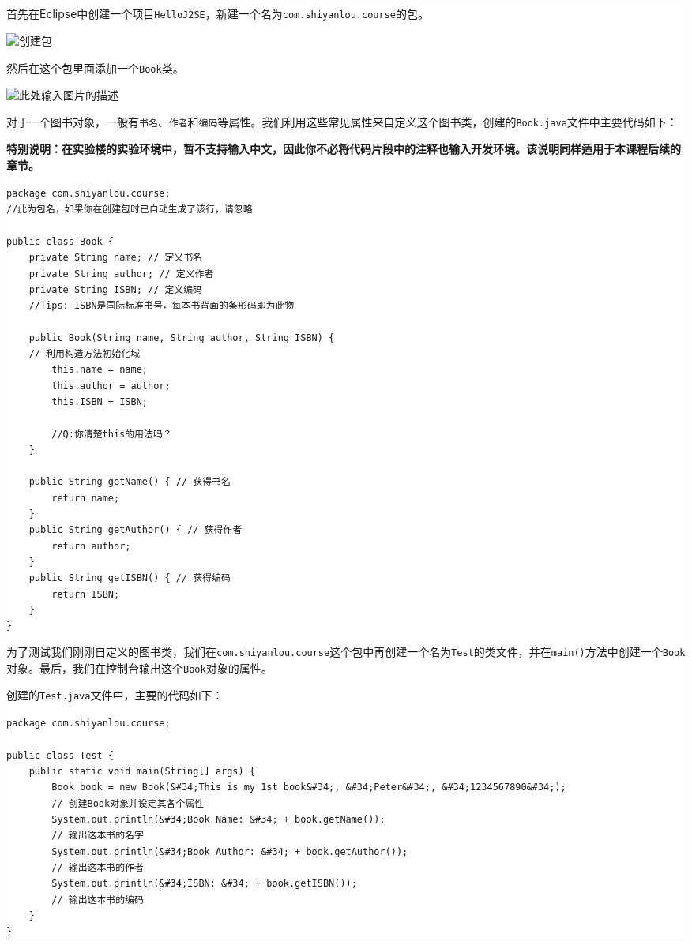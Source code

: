 首先在Eclipse中创建一个项目`HelloJ2SE`，新建一个名为`com.shiyanlou.course`的包。

![创建包](https://dn-anything-about-doc.qbox.me/document-uid85931labid1088timestamp1435745717789.png?watermark/1/image/aHR0cDovL3N5bC1zdGF0aWMucWluaXVkbi5jb20vaW1nL3dhdGVybWFyay5wbmc=/dissolve/60/gravity/SouthEast/dx/0/dy/10)

然后在这个包里面添加一个`Book`类。

![此处输入图片的描述](https://dn-anything-about-doc.qbox.me/document-uid85931labid1088timestamp1435801118748.png?watermark/1/image/aHR0cDovL3N5bC1zdGF0aWMucWluaXVkbi5jb20vaW1nL3dhdGVybWFyay5wbmc=/dissolve/60/gravity/SouthEast/dx/0/dy/10)

对于一个图书对象，一般有`书名`、`作者`和`编码`等属性。我们利用这些常见属性来自定义这个图书类，创建的`Book.java`文件中主要代码如下：

**特别说明：在实验楼的实验环境中，暂不支持输入中文，因此你不必将代码片段中的注释也输入开发环境。该说明同样适用于本课程后续的章节。**

```
package com.shiyanlou.course;
//此为包名，如果你在创建包时已自动生成了该行，请忽略

public class Book {
    private String name; // 定义书名
    private String author; // 定义作者
    private String ISBN; // 定义编码
	//Tips: ISBN是国际标准书号，每本书背面的条形码即为此物

    public Book(String name, String author, String ISBN) {
    // 利用构造方法初始化域
        this.name = name;
        this.author = author;
        this.ISBN = ISBN;
        
        //Q:你清楚this的用法吗？
    }
    
    public String getName() { // 获得书名
        return name;
    }
    public String getAuthor() { // 获得作者
        return author;
    }
    public String getISBN() { // 获得编码
        return ISBN;
    }
}
```


为了测试我们刚刚自定义的图书类，我们在`com.shiyanlou.course`这个包中再创建一个名为`Test`的类文件，并在`main()`方法中创建一个`Book`对象。最后，我们在控制台输出这个`Book`对象的属性。

创建的`Test.java`文件中，主要的代码如下：

```
package com.shiyanlou.course;

public class Test {
    public static void main(String[] args) {
        Book book = new Book(&#34;This is my 1st book&#34;, &#34;Peter&#34;, &#34;1234567890&#34;);
		// 创建Book对象并设定其各个属性
        System.out.println(&#34;Book Name: &#34; + book.getName()); 
		// 输出这本书的名字
        System.out.println(&#34;Book Author: &#34; + book.getAuthor()); 
		// 输出这本书的作者
        System.out.println(&#34;ISBN: &#34; + book.getISBN()); 
		// 输出这本书的编码
    }
}
```
